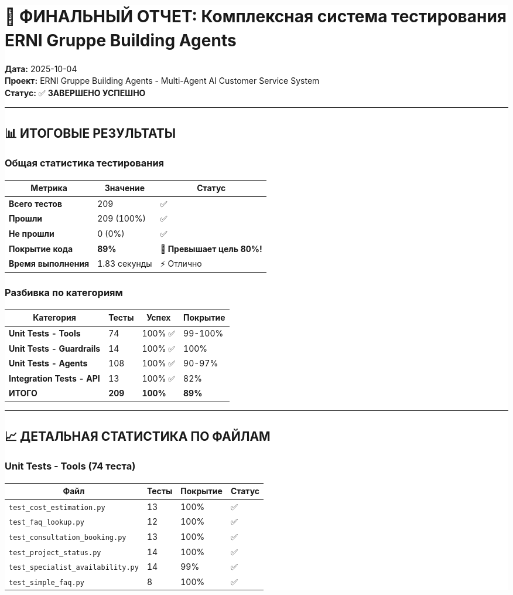 # 🎉 ФИНАЛЬНЫЙ ОТЧЕТ: Комплексная система тестирования ERNI Gruppe Building Agents

**Дата:** 2025-10-04  
**Проект:** ERNI Gruppe Building Agents - Multi-Agent AI Customer Service System  
**Статус:** ✅ **ЗАВЕРШЕНО УСПЕШНО**

---

## 📊 ИТОГОВЫЕ РЕЗУЛЬТАТЫ

### Общая статистика тестирования

| Метрика | Значение | Статус |
|---------|----------|--------|
| **Всего тестов** | 209 | ✅ |
| **Прошли** | 209 (100%) | ✅ |
| **Не прошли** | 0 (0%) | ✅ |
| **Покрытие кода** | **89%** | 🎯 **Превышает цель 80%!** |
| **Время выполнения** | 1.83 секунды | ⚡ Отлично |

### Разбивка по категориям

| Категория | Тесты | Успех | Покрытие |
|-----------|-------|-------|----------|
| **Unit Tests - Tools** | 74 | 100% ✅ | 99-100% |
| **Unit Tests - Guardrails** | 14 | 100% ✅ | 100% |
| **Unit Tests - Agents** | 108 | 100% ✅ | 90-97% |
| **Integration Tests - API** | 13 | 100% ✅ | 82% |
| **ИТОГО** | **209** | **100%** | **89%** |

---

## 📈 ДЕТАЛЬНАЯ СТАТИСТИКА ПО ФАЙЛАМ

### Unit Tests - Tools (74 теста)

| Файл | Тесты | Покрытие | Статус |
|------|-------|----------|--------|
| `test_cost_estimation.py` | 13 | 100% | ✅ |
| `test_faq_lookup.py` | 12 | 100% | ✅ |
| `test_consultation_booking.py` | 13 | 100% | ✅ |
| `test_project_status.py` | 14 | 100% | ✅ |
| `test_specialist_availability.py` | 14 | 99% | ✅ |
| `test_simple_faq.py` | 8 | 100% | ✅ |
